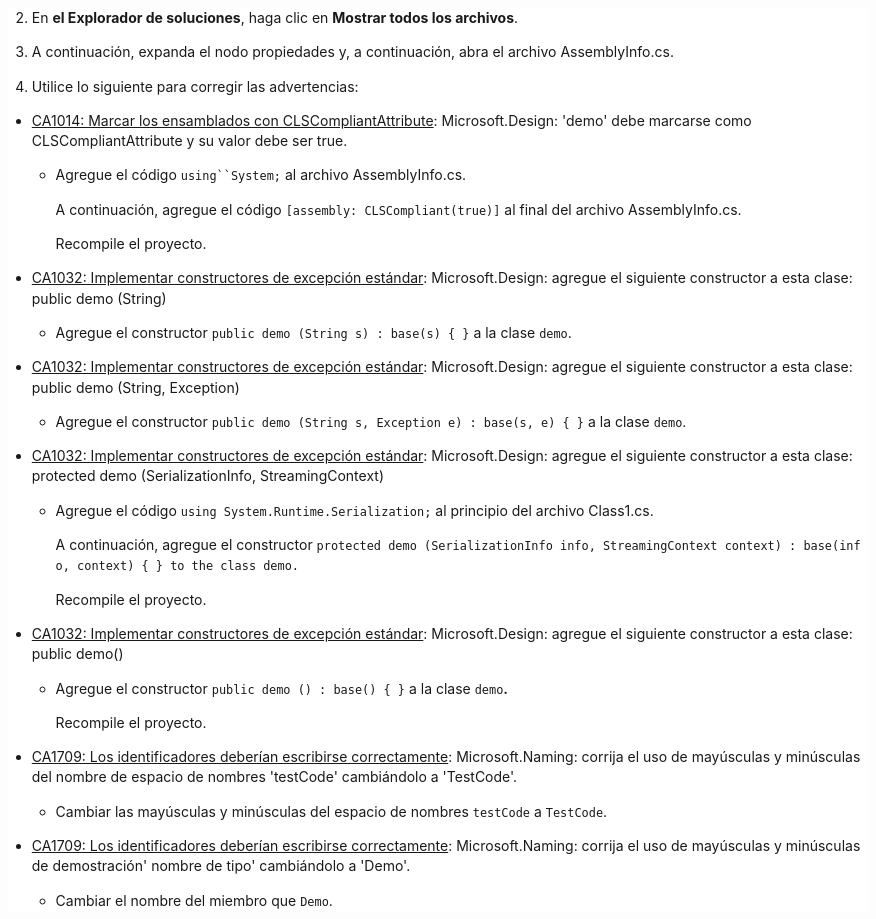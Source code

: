 2.  En **el Explorador de soluciones**, haga clic en **Mostrar todos los archivos**.  
  
3.  A continuación, expanda el nodo propiedades y, a continuación, abra el archivo AssemblyInfo.cs.  
  
4.  Utilice lo siguiente para corregir las advertencias:  
  
-   [CA1014: Marcar los ensamblados con CLSCompliantAttribute](../code-quality/ca1014-mark-assemblies-with-clscompliantattribute.md): Microsoft.Design: 'demo' debe marcarse como CLSCompliantAttribute y su valor debe ser true.  
  
    -   Agregue el código `using``System;` al archivo AssemblyInfo.cs.  
  
         A continuación, agregue el código `[assembly: CLSCompliant(true)]` al final del archivo AssemblyInfo.cs.  
  
         Recompile el proyecto.  
  
-   [CA1032: Implementar constructores de excepción estándar](../code-quality/ca1032-implement-standard-exception-constructors.md): Microsoft.Design: agregue el siguiente constructor a esta clase: public demo (String)  
  
    -   Agregue el constructor `public demo (String s) : base(s) { }` a la clase `demo`.  
  
-   [CA1032: Implementar constructores de excepción estándar](../code-quality/ca1032-implement-standard-exception-constructors.md): Microsoft.Design: agregue el siguiente constructor a esta clase: public demo (String, Exception)  
  
    -   Agregue el constructor `public demo (String s, Exception e) : base(s, e) { }` a la clase `demo`.  
  
-   [CA1032: Implementar constructores de excepción estándar](../code-quality/ca1032-implement-standard-exception-constructors.md): Microsoft.Design: agregue el siguiente constructor a esta clase: protected demo (SerializationInfo, StreamingContext)  
  
    -   Agregue el código `using System.Runtime.Serialization;` al principio del archivo Class1.cs.  
  
         A continuación, agregue el constructor `protected demo (SerializationInfo info, StreamingContext context) : base(info, context) { } to the class demo.`  
  
         Recompile el proyecto.  
  
-   [CA1032: Implementar constructores de excepción estándar](../code-quality/ca1032-implement-standard-exception-constructors.md): Microsoft.Design: agregue el siguiente constructor a esta clase: public demo()  
  
    -   Agregue el constructor `public demo () : base() { }` a la clase `demo`**.**  
  
         Recompile el proyecto.  
  
-   [CA1709: Los identificadores deberían escribirse correctamente](../code-quality/ca1709-identifiers-should-be-cased-correctly.md): Microsoft.Naming: corrija el uso de mayúsculas y minúsculas del nombre de espacio de nombres 'testCode' cambiándolo a 'TestCode'.  
  
    -   Cambiar las mayúsculas y minúsculas del espacio de nombres `testCode` a `TestCode`.  
  
-   [CA1709: Los identificadores deberían escribirse correctamente](../code-quality/ca1709-identifiers-should-be-cased-correctly.md): Microsoft.Naming: corrija el uso de mayúsculas y minúsculas de demostración' nombre de tipo' cambiándolo a 'Demo'.  
  
    -   Cambiar el nombre del miembro que `Demo`.  
  